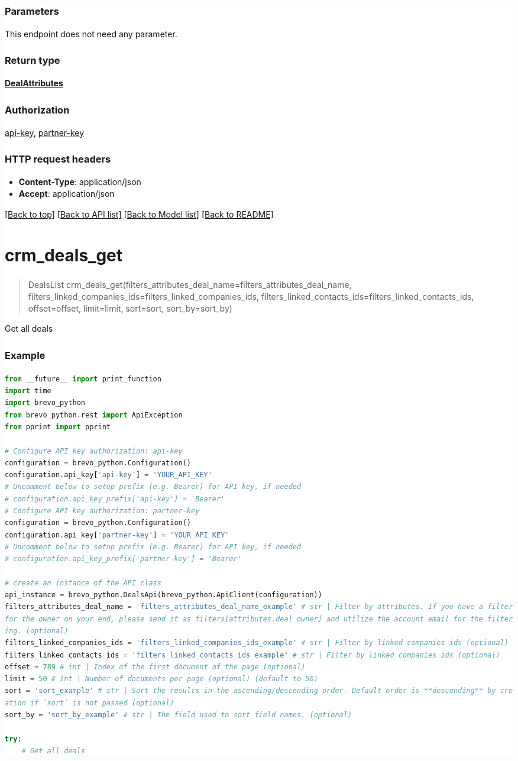 ### Parameters
This endpoint does not need any parameter.

### Return type

[**DealAttributes**](DealAttributes.md)

### Authorization

[api-key](../README.md#api-key), [partner-key](../README.md#partner-key)

### HTTP request headers

 - **Content-Type**: application/json
 - **Accept**: application/json

[[Back to top]](#) [[Back to API list]](../README.md#documentation-for-api-endpoints) [[Back to Model list]](../README.md#documentation-for-models) [[Back to README]](../README.md)

# **crm_deals_get**
> DealsList crm_deals_get(filters_attributes_deal_name=filters_attributes_deal_name, filters_linked_companies_ids=filters_linked_companies_ids, filters_linked_contacts_ids=filters_linked_contacts_ids, offset=offset, limit=limit, sort=sort, sort_by=sort_by)

Get all deals

### Example
```python
from __future__ import print_function
import time
import brevo_python
from brevo_python.rest import ApiException
from pprint import pprint

# Configure API key authorization: api-key
configuration = brevo_python.Configuration()
configuration.api_key['api-key'] = 'YOUR_API_KEY'
# Uncomment below to setup prefix (e.g. Bearer) for API key, if needed
# configuration.api_key_prefix['api-key'] = 'Bearer'
# Configure API key authorization: partner-key
configuration = brevo_python.Configuration()
configuration.api_key['partner-key'] = 'YOUR_API_KEY'
# Uncomment below to setup prefix (e.g. Bearer) for API key, if needed
# configuration.api_key_prefix['partner-key'] = 'Bearer'

# create an instance of the API class
api_instance = brevo_python.DealsApi(brevo_python.ApiClient(configuration))
filters_attributes_deal_name = 'filters_attributes_deal_name_example' # str | Filter by attributes. If you have a filter for the owner on your end, please send it as filters[attributes.deal_owner] and utilize the account email for the filtering. (optional)
filters_linked_companies_ids = 'filters_linked_companies_ids_example' # str | Filter by linked companies ids (optional)
filters_linked_contacts_ids = 'filters_linked_contacts_ids_example' # str | Filter by linked companies ids (optional)
offset = 789 # int | Index of the first document of the page (optional)
limit = 50 # int | Number of documents per page (optional) (default to 50)
sort = 'sort_example' # str | Sort the results in the ascending/descending order. Default order is **descending** by creation if `sort` is not passed (optional)
sort_by = 'sort_by_example' # str | The field used to sort field names. (optional)

try:
    # Get all deals
```